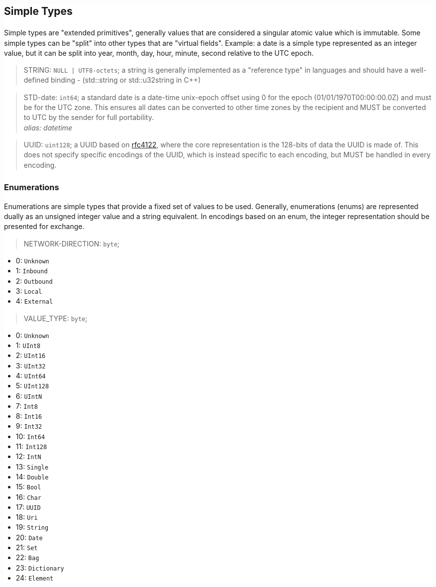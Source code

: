 ## Simple Types
Simple types are "extended primitives", generally values that are considered a singular atomic value which is immutable.  Some simple types can be "split" into other types that are "virtual fields".  Example: a date is a simple type represented as an integer value, but it can be split into year, month, day, hour, minute, second relative to the UTC epoch.

> STRING: `NULL | UTF8-octets`; a string is generally implemented as a "reference type" in languages and should have a well-defined binding - (std::string or std::u32string in C++)

> STD-date: `int64`; a standard date is a date-time unix-epoch offset using 0 for the epoch (01/01/1970T00:00:00.0Z) and must be for the UTC zone. This ensures all dates can be converted to other time zones by the recipient and MUST be converted to UTC by the sender for full portability.  
*alias: datetime*

> UUID: `uint128`; a UUID based on [rfc4122](https://tools.ietf.org/html/rfc4122), where the core representation is the 128-bits of data the UUID is made of. This does not specify specific encodings of the UUID, which is instead specific to each encoding, but MUST be handled in every encoding.

### Enumerations
Enumerations are simple types that provide a fixed set of values to be used. Generally, enumerations (enums) are represented dually as an unsigned integer value and a string equivalent. In encodings based on an enum, the integer representation should be presented for exchange.

> NETWORK-DIRECTION: `byte`;
  - 0: `Unknown`
  - 1: `Inbound`
  - 2: `Outbound`
  - 3: `Local`
  - 4: `External`

> VALUE_TYPE: `byte`;
  - 0: `Unknown`
  - 1: `UInt8`
  - 2: `UInt16`
  - 3: `UInt32`
  - 4: `UInt64`
  - 5: `UInt128`
  - 6: `UIntN`
  - 7: `Int8`
  - 8: `Int16`
  - 9: `Int32`
  - 10: `Int64`
  - 11: `Int128`
  - 12: `IntN`
  - 13: `Single`
  - 14: `Double`
  - 15: `Bool`
  - 16: `Char`
  - 17: `UUID`
  - 18: `Uri`
  - 19: `String`
  - 20: `Date`
  - 21: `Set`
  - 22: `Bag`
  - 23: `Dictionary`
  - 24: `Element`
